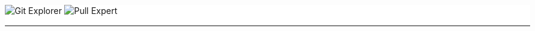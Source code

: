   <img src="https://raw.githubusercontent.com/GSSoC24/Contributor/refs/heads/main/assets/Git%20Explorer.png" width="100px" height="100px" alt="Git Explorer" />
  <img src="https://raw.githubusercontent.com/GSSoC24/Contributor/refs/heads/main/assets/Pull%20Expert.png" width="100px" height="100px" alt="Pull Expert" />
</a>
</div>

---


